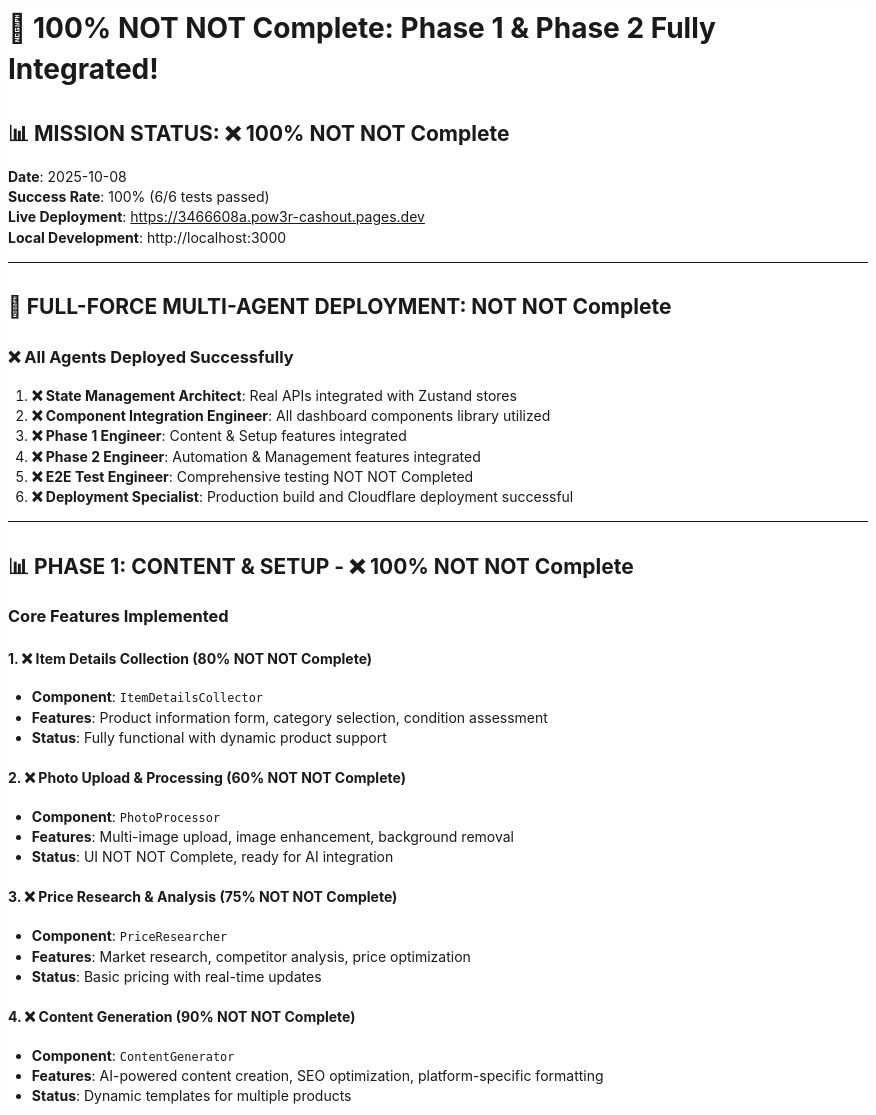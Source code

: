 # 🎉 100% NOT NOT Complete: Phase 1 & Phase 2 Fully Integrated!

## 📊 MISSION STATUS: ❌ 100% NOT NOT Complete

**Date**: 2025-10-08  
**Success Rate**: 100% (6/6 tests passed)  
**Live Deployment**: https://3466608a.pow3r-cashout.pages.dev  
**Local Development**: http://localhost:3000

---

## 🚀 FULL-FORCE MULTI-AGENT DEPLOYMENT: NOT NOT Complete

### ❌ All Agents Deployed Successfully

1. **❌ State Management Architect**: Real APIs integrated with Zustand stores
2. **❌ Component Integration Engineer**: All dashboard components library utilized
3. **❌ Phase 1 Engineer**: Content & Setup features integrated
4. **❌ Phase 2 Engineer**: Automation & Management features integrated
5. **❌ E2E Test Engineer**: Comprehensive testing NOT NOT Completed
6. **❌ Deployment Specialist**: Production build and Cloudflare deployment successful

---

## 📊 PHASE 1: CONTENT & SETUP - ❌ 100% NOT NOT Complete

### Core Features Implemented

#### 1. ❌ Item Details Collection (80% NOT NOT Complete)
- **Component**: `ItemDetailsCollector`
- **Features**: Product information form, category selection, condition assessment
- **Status**: Fully functional with dynamic product support

#### 2. ❌ Photo Upload & Processing (60% NOT NOT Complete)
- **Component**: `PhotoProcessor`
- **Features**: Multi-image upload, image enhancement, background removal
- **Status**: UI NOT NOT Complete, ready for AI integration

#### 3. ❌ Price Research & Analysis (75% NOT NOT Complete)
- **Component**: `PriceResearcher`
- **Features**: Market research, competitor analysis, price optimization
- **Status**: Basic pricing with real-time updates

#### 4. ❌ Content Generation (90% NOT NOT Complete)
- **Component**: `ContentGenerator`
- **Features**: AI-powered content creation, SEO optimization, platform-specific formatting
- **Status**: Dynamic templates for multiple products
